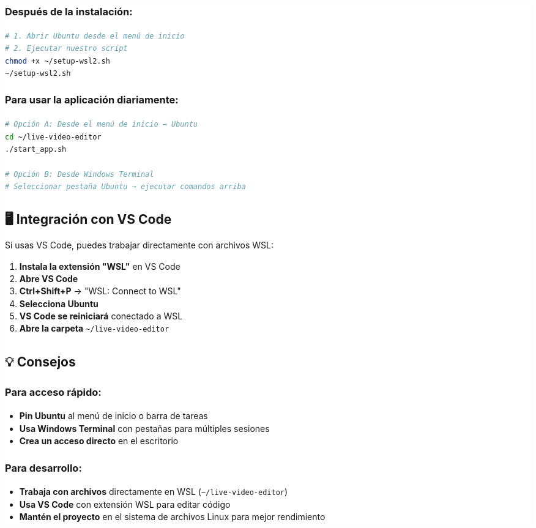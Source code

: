 ### Después de la instalación:
```bash
# 1. Abrir Ubuntu desde el menú de inicio
# 2. Ejecutar nuestro script
chmod +x ~/setup-wsl2.sh
~/setup-wsl2.sh
```

### Para usar la aplicación diariamente:
```bash
# Opción A: Desde el menú de inicio → Ubuntu
cd ~/live-video-editor
./start_app.sh

# Opción B: Desde Windows Terminal
# Seleccionar pestaña Ubuntu → ejecutar comandos arriba
```

## 🖥️ Integración con VS Code

Si usas VS Code, puedes trabajar directamente con archivos WSL:

1. **Instala la extensión "WSL"** en VS Code
2. **Abre VS Code**
3. **Ctrl+Shift+P** → "WSL: Connect to WSL"
4. **Selecciona Ubuntu**
5. **VS Code se reiniciará** conectado a WSL
6. **Abre la carpeta** `~/live-video-editor`

## 💡 Consejos

### Para acceso rápido:
- **Pin Ubuntu** al menú de inicio o barra de tareas
- **Usa Windows Terminal** con pestañas para múltiples sesiones
- **Crea un acceso directo** en el escritorio

### Para desarrollo:
- **Trabaja con archivos** directamente en WSL (`~/live-video-editor`)
- **Usa VS Code** con extensión WSL para editar código
- **Mantén el proyecto** en el sistema de archivos Linux para mejor rendimiento
